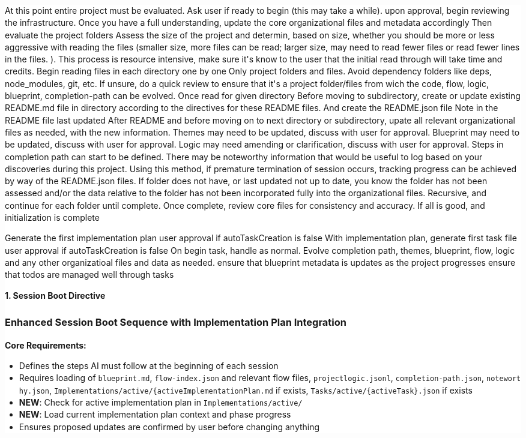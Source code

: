 At this point entire project must be evaluated. Ask user if ready to begin (this may take a while).
  upon approval, begin reviewing the infrastructure. Once you have a full understanding, update the core organizational files and metadata accordingly
  Then evaluate the project folders
  Assess the size of the project and determin, based on size, whether you should be more or less aggressive with reading the files (smaller size, more files can be read; larger size, may need to read fewer files or read fewer lines in the files. ).
  This process is resource intensive, make sure it's know to the user that the initial read through will take time and credits.
  Begin reading files in each directory one by one
  Only project folders and files. Avoid dependency folders like deps, node_modules, git, etc. If unsure, do a quick review to ensure that it's a project folder/files from wich the code, flow, logic, blueprint, completion-path can be evolved.
    Once read for given directory
      Before moving to subdirectory, create or update existing README.md file in directory according to the directives for these README files. And create the README.json file
      Note in the README file last updated
      After README and before moving on to next directory or subdirectory, upate all relevant organizational files as needed, with the new information. Themes may need to be updated, discuss with user for approval. Blueprint may need to be updated, discuss with user for approval. Logic may need amending or clarification, discuss with user for approval. Steps in completion path can start to be defined. There may be noteworthy information that would be useful to log based on your discoveries during this project.
      Using this method, if premature termination of session occurs, tracking progress can be achieved by way of the README.json files. If folder does not have, or last updated not up to date, you know the folder has not been assessed and/or the data relative to the folder has not been incorporated fully into the organizational files.
  Recursive, and continue for each folder until complete.
  Once complete, review core files for consistency and accuracy. 
  If all is good, and initialization is complete

Generate the first implementation plan
  user approval if autoTaskCreation is false
With implementation plan, generate first task file
  user approval if autoTaskCreation is false
On begin task, handle as normal. Evolve completion path, themes, blueprint, flow, logic and any other organizatioal files and data as needed. 
  ensure that blueprint metadata is updates as the project progresses
  ensure that todos are managed well through tasks

**1. Session Boot Directive**

### Enhanced Session Boot Sequence with Implementation Plan Integration

**Core Requirements:**
- Defines the steps AI must follow at the beginning of each session
- Requires loading of `blueprint.md`, `flow-index.json` and relevant flow files, `projectlogic.jsonl`, `completion-path.json`, `noteworthy.json`, `Implementations/active/{activeImplementationPlan.md` if exists, `Tasks/active/{activeTask}.json` if exists
- **NEW**: Check for active implementation plan in `Implementations/active/`
- **NEW**: Load current implementation plan context and phase progress
- Ensures proposed updates are confirmed by user before changing anything

